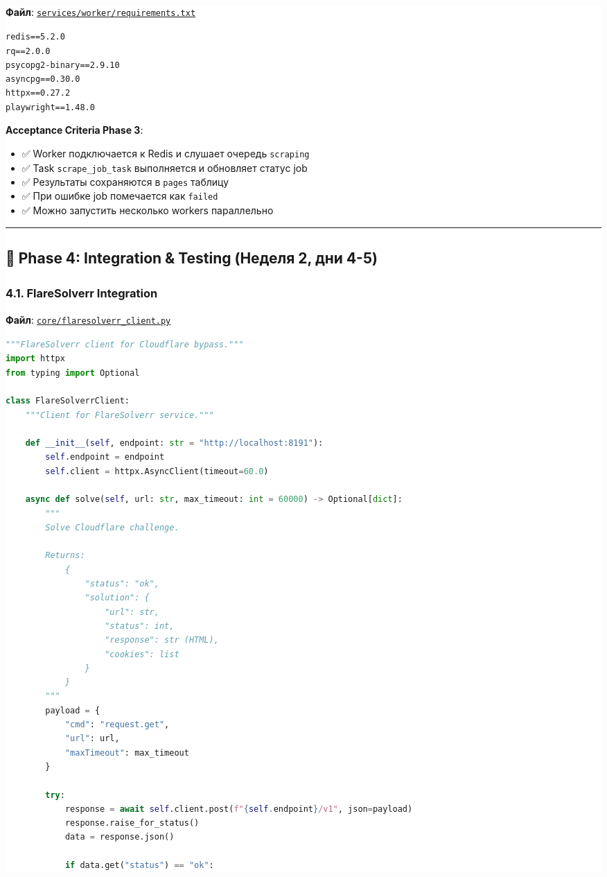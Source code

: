 **Файл**: [`services/worker/requirements.txt`](services/worker/requirements.txt)

```
redis==5.2.0
rq==2.0.0
psycopg2-binary==2.9.10
asyncpg==0.30.0
httpx==0.27.2
playwright==1.48.0
```

**Acceptance Criteria Phase 3**:
- ✅ Worker подключается к Redis и слушает очередь `scraping`
- ✅ Task `scrape_job_task` выполняется и обновляет статус job
- ✅ Результаты сохраняются в `pages` таблицу
- ✅ При ошибке job помечается как `failed`
- ✅ Можно запустить несколько workers параллельно

---

## 🔌 Phase 4: Integration & Testing (Неделя 2, дни 4-5)

### 4.1. FlareSolverr Integration

**Файл**: [`core/flaresolverr_client.py`](core/flaresolverr_client.py)

```python
"""FlareSolverr client for Cloudflare bypass."""
import httpx
from typing import Optional

class FlareSolverrClient:
    """Client for FlareSolverr service."""
    
    def __init__(self, endpoint: str = "http://localhost:8191"):
        self.endpoint = endpoint
        self.client = httpx.AsyncClient(timeout=60.0)
    
    async def solve(self, url: str, max_timeout: int = 60000) -> Optional[dict]:
        """
        Solve Cloudflare challenge.
        
        Returns:
            {
                "status": "ok",
                "solution": {
                    "url": str,
                    "status": int,
                    "response": str (HTML),
                    "cookies": list
                }
            }
        """
        payload = {
            "cmd": "request.get",
            "url": url,
            "maxTimeout": max_timeout
        }
        
        try:
            response = await self.client.post(f"{self.endpoint}/v1", json=payload)
            response.raise_for_status()
            data = response.json()
            
            if data.get("status") == "ok":
```